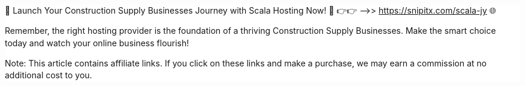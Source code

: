 🚀 Launch Your Construction Supply Businesses Journey with Scala Hosting Now! 🌟
👉👉 -->> https://snipitx.com/scala-jy 🌐

Remember, the right hosting provider is the foundation of a thriving Construction Supply Businesses. Make the smart choice today and watch your online business flourish!

Note: This article contains affiliate links. If you click on these links and make a purchase, we may earn a commission at no additional cost to you.